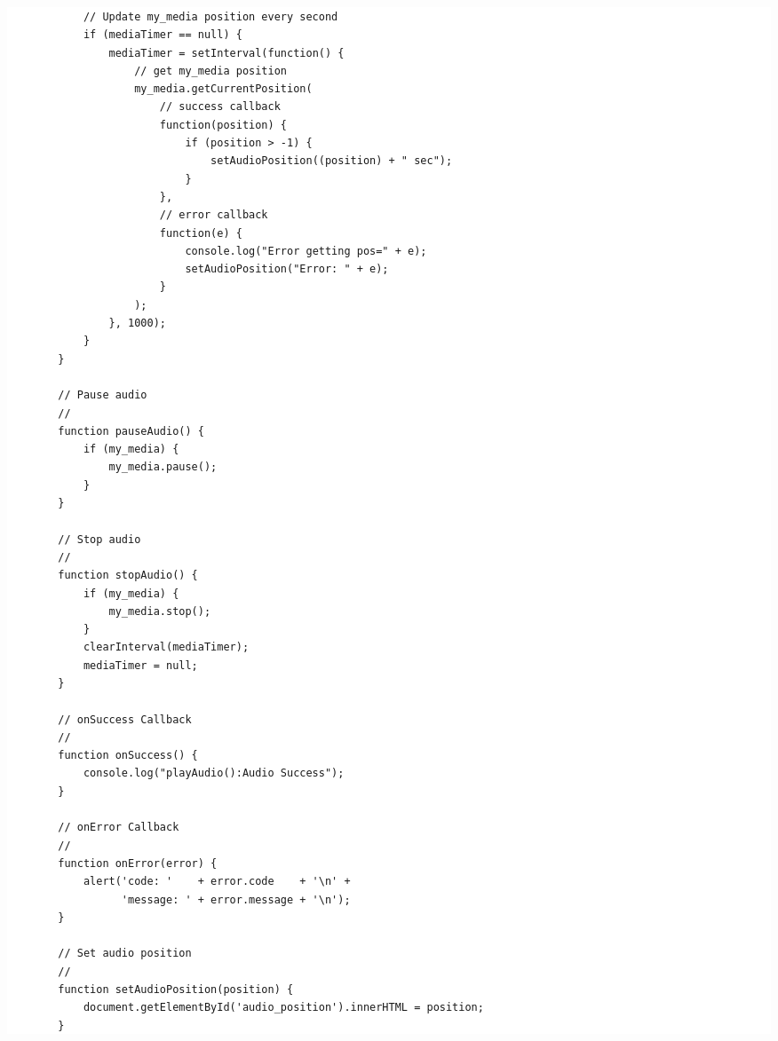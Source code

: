                 // Update my_media position every second
                if (mediaTimer == null) {
                    mediaTimer = setInterval(function() {
                        // get my_media position
                        my_media.getCurrentPosition(
                            // success callback
                            function(position) {
                                if (position > -1) {
                                    setAudioPosition((position) + " sec");
                                }
                            },
                            // error callback
                            function(e) {
                                console.log("Error getting pos=" + e);
                                setAudioPosition("Error: " + e);
                            }
                        );
                    }, 1000);
                }
            }
        
            // Pause audio
            // 
            function pauseAudio() {
                if (my_media) {
                    my_media.pause();
                }
            }
        
            // Stop audio
            // 
            function stopAudio() {
                if (my_media) {
                    my_media.stop();
                }
                clearInterval(mediaTimer);
                mediaTimer = null;
            }
        
            // onSuccess Callback
            //
            function onSuccess() {
                console.log("playAudio():Audio Success");
            }
        
            // onError Callback 
            //
            function onError(error) {
                alert('code: '    + error.code    + '\n' + 
                      'message: ' + error.message + '\n');
            }
        
            // Set audio position
            // 
            function setAudioPosition(position) {
                document.getElementById('audio_position').innerHTML = position;
            }
        